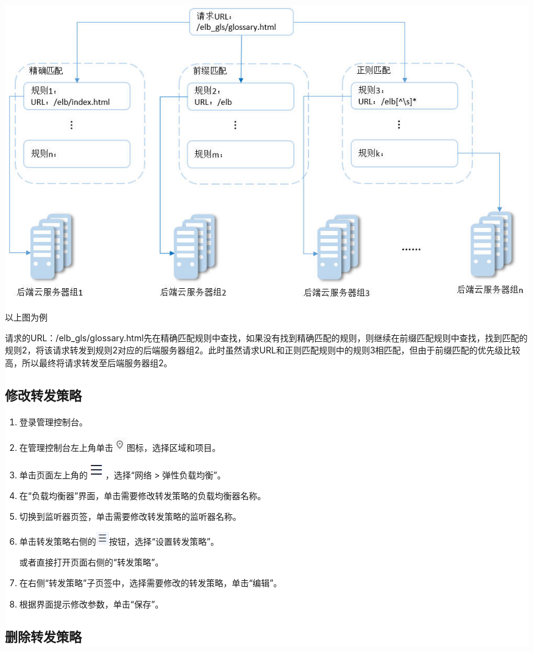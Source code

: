 ![](figures/转发示例-5.jpg "转发示例-5")

以上图为例

请求的URL：/elb\_gls/glossary.html先在精确匹配规则中查找，如果没有找到精确匹配的规则，则继续在前缀匹配规则中查找，找到匹配的规则2，将该请求转发到规则2对应的后端服务器组2。此时虽然请求URL和正则匹配规则中的规则3相匹配，但由于前缀匹配的优先级比较高，所以最终将请求转发至后端服务器组2。

## 修改转发策略<a name="section0239201242216"></a>

1.  登录管理控制台。
2.  在管理控制台左上角单击![](figures/icon-region.png)图标，选择区域和项目。
3.  单击页面左上角的![](figures/icon-position.png)，选择“网络 \> 弹性负载均衡”。
4.  在“负载均衡器”界面，单击需要修改转发策略的负载均衡器名称。
5.  切换到监听器页签，单击需要修改转发策略的监听器名称。
6.  单击转发策略右侧的![](figures/zh-cn_image_0000001127715643.png)按钮，选择“设置转发策略”。

    或者直接打开页面右侧的“转发策略”。

7.  在右侧“转发策略”子页签中，选择需要修改的转发策略，单击“编辑”。
8.  根据界面提示修改参数，单击“保存”。

## 删除转发策略<a name="section4306132117396"></a>
